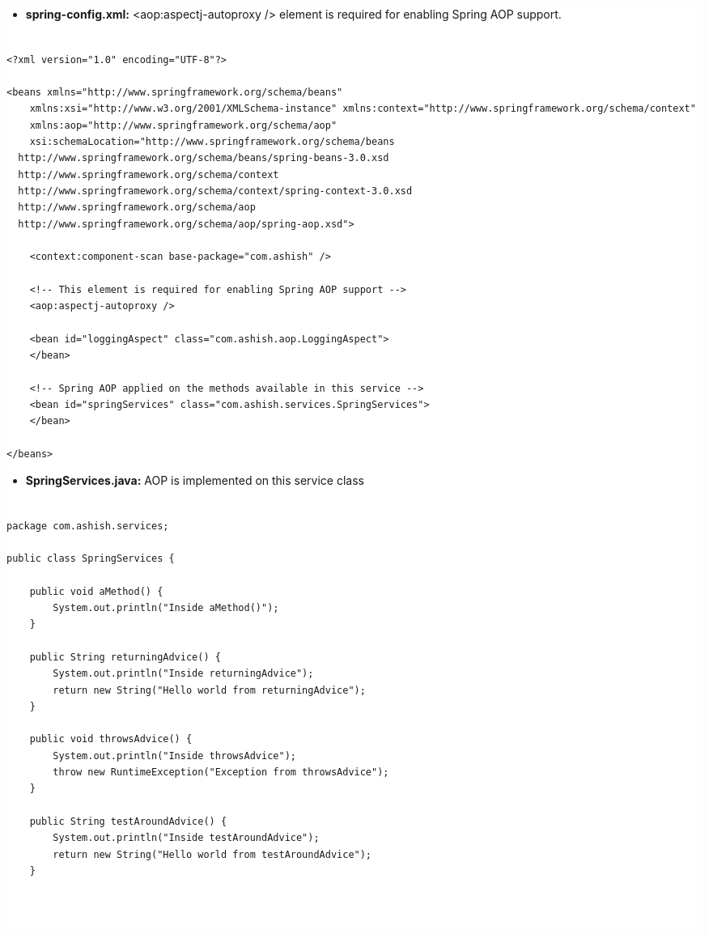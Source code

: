 
 * **spring-config.xml:** &lt;aop:aspectj-autoproxy /&gt; element is required for enabling Spring AOP support.
 
<pre class="prettyprint highlight"><code class="language-xml" data-lang="xml">
&lt;?xml version="1.0" encoding="UTF-8"?&gt;

&lt;beans xmlns="http://www.springframework.org/schema/beans"
	xmlns:xsi="http://www.w3.org/2001/XMLSchema-instance" xmlns:context="http://www.springframework.org/schema/context"
	xmlns:aop="http://www.springframework.org/schema/aop"
	xsi:schemaLocation="http://www.springframework.org/schema/beans
  http://www.springframework.org/schema/beans/spring-beans-3.0.xsd
  http://www.springframework.org/schema/context
  http://www.springframework.org/schema/context/spring-context-3.0.xsd
  http://www.springframework.org/schema/aop
  http://www.springframework.org/schema/aop/spring-aop.xsd"&gt;

	&lt;context:component-scan base-package="com.ashish" /&gt;

	&lt;!-- This element is required for enabling Spring AOP support --&gt;
	&lt;aop:aspectj-autoproxy /&gt;
	
	&lt;bean id="loggingAspect" class="com.ashish.aop.LoggingAspect"&gt;
	&lt;/bean&gt;
	
	&lt;!-- Spring AOP applied on the methods available in this service --&gt;
	&lt;bean id="springServices" class="com.ashish.services.SpringServices"&gt;
	&lt;/bean&gt;

&lt;/beans&gt;
</code></pre>


 * **SpringServices.java:** AOP is implemented on this service class

<pre class="prettyprint highlight"><code class="language-java" data-lang="java">
package com.ashish.services;

public class SpringServices {
	
	public void aMethod() {
		System.out.println("Inside aMethod()");
	}

	public String returningAdvice() {
		System.out.println("Inside returningAdvice");
		return new String("Hello world from returningAdvice");
	}

	public void throwsAdvice() {
		System.out.println("Inside throwsAdvice");
		throw new RuntimeException("Exception from throwsAdvice");
	}

	public String testAroundAdvice() {
		System.out.println("Inside testAroundAdvice");
		return new String("Hello world from testAroundAdvice");
	}
